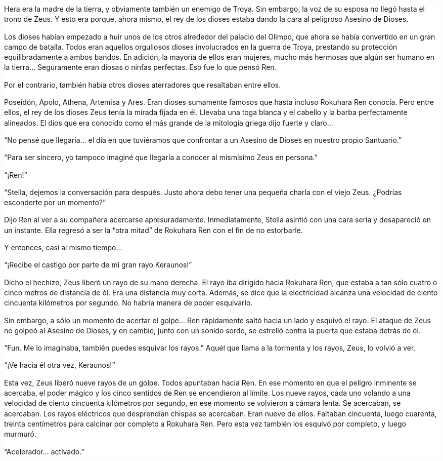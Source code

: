 Hera era la madre de la tierra, y obviamente también un enemigo de Troya. Sin embargo, la voz de su esposa no llegó hasta el trono de Zeus. Y esto era porque, ahora mismo, el rey de los dioses estaba dando la cara al peligroso Asesino de Dioses.

Los dioses habían empezado a huir unos de los otros alrededor del palacio del Olimpo, que ahora se había convertido en un gran campo de batalla. Todos eran aquellos orgullosos dioses involucrados en la guerra de Troya, prestando su protección equilibradamente a ambos bandos. En adición, la mayoría de ellos eran mujeres, mucho más hermosas que algún ser humano en la tierra... Seguramente eran diosas o ninfas perfectas. Eso fue lo que pensó Ren.

Por el contrario, también había otros dioses aterradores que resaltaban entre ellos.

Poseidón, Apolo, Athena, Artemisa y Ares. Eran dioses sumamente famosos que hasta incluso Rokuhara Ren conocía. Pero entre ellos, el rey de los dioses Zeus tenía la mirada fijada en él. Llevaba una toga blanca y el cabello y la barba perfectamente alineados. El dios que era conocido como el más grande de la mitología griega dijo fuerte y claro...

“No pensé que llegaría... el día en que tuviéramos que confrontar a un Asesino de Dioses en nuestro propio Santuario.”

“Para ser sincero, yo tampoco imaginé que llegaría a conocer al mismísimo Zeus en persona.”

“¡Ren!”

“Stella, dejemos la conversación para después. Justo ahora debo tener una pequeña charla con el viejo Zeus. ¿Podrías esconderte por un momento?”

Dijo Ren al ver a su compañera acercarse apresuradamente. Inmediatamente, Stella asintió con una cara seria y desapareció en un instante. Ella regresó a ser la “otra mitad” de Rokuhara Ren con el fin de no estorbarle.

Y entonces, casi al mismo tiempo...

“¡Recibe el castigo por parte de mi gran rayo Keraunos!”

Dicho el hechizo, Zeus liberó un rayo de su mano derecha. El rayo iba dirigido hacia Rokuhara Ren, que estaba a tan sólo cuatro o cinco metros de distancia de él. Era una distancia muy corta. Además, se dice que la electricidad alcanza una velocidad de ciento cincuenta kilómetros por segundo. No habría manera de poder esquivarlo.

Sin embargo, a sólo un momento de acertar el golpe... Ren rápidamente saltó hacia un lado y esquivó el rayo. El ataque de Zeus no golpeó al Asesino de Dioses, y en cambio, junto con un sonido sordo, se estrelló contra la puerta que estaba detrás de él.

“Fun. Me lo imaginaba, también puedes esquivar los rayos.” Aquél que llama a la tormenta y los rayos, Zeus, lo volvió a ver. 

“¡Ve hacia él otra vez, Keraunos!”

Esta vez, Zeus liberó nueve rayos de un golpe. Todos apuntaban hacia Ren. En ese momento en que el peligro inminente se acercaba, el poder mágico y los cinco sentidos de Ren se encendieron al límite. Los nueve rayos, cada uno volando a una velocidad de ciento cincuenta kilómetros por segundo, en ese momento se volvieron a cámara lenta. Se acercaban, se acercaban. Los rayos eléctricos que desprendían chispas se acercaban. Eran nueve de ellos. Faltaban cincuenta, luego cuarenta, treinta centímetros para calcinar por completo a Rokuhara Ren. Pero esta vez también los esquivó por completo, y luego murmuró.

“Acelerador... activado.”

